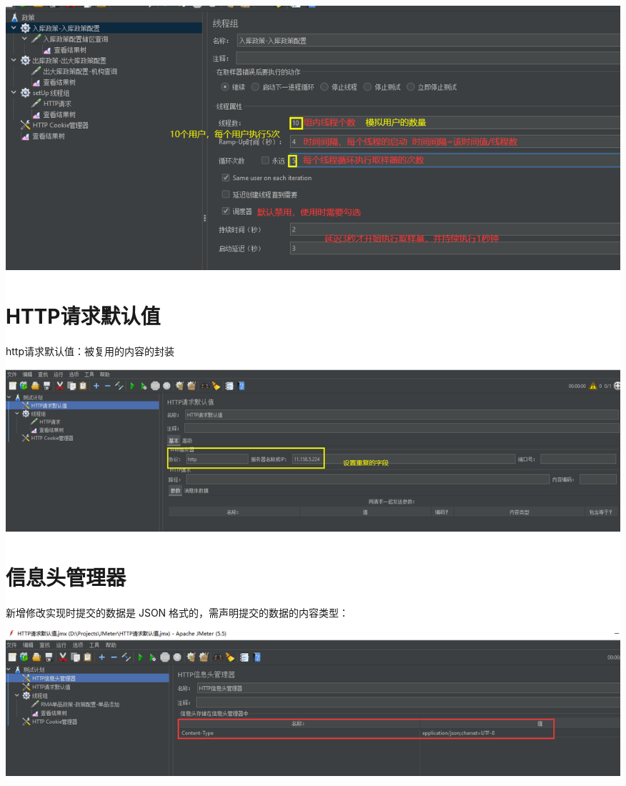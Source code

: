 ![image-20230813154009403](./JMeter.assets/image-20230813154009403-1695890811127-12.png)

# HTTP请求默认值

http请求默认值：被复用的内容的封装

![image-20230813154031272](./JMeter.assets/image-20230813154031272-1695890845519-14.png)

# **信息头管理器**

新增修改实现时提交的数据是 JSON 格式的，需声明提交的数据的内容类型：

![image-20230813154044512](./JMeter.assets/image-20230813154044512-1695890868890-16.png)
